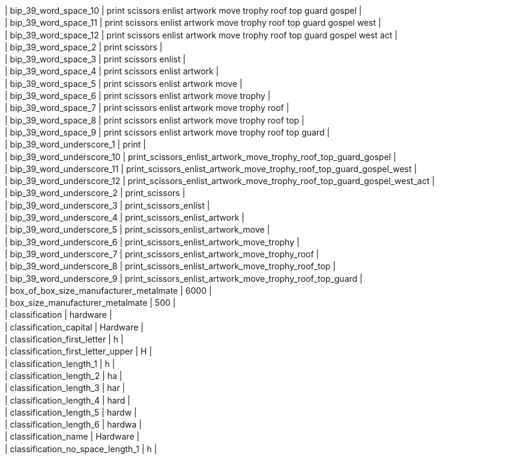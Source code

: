 | bip_39_word_space_10 | print scissors enlist artwork move trophy roof top guard gospel |  
| bip_39_word_space_11 | print scissors enlist artwork move trophy roof top guard gospel west |  
| bip_39_word_space_12 | print scissors enlist artwork move trophy roof top guard gospel west act |  
| bip_39_word_space_2 | print scissors |  
| bip_39_word_space_3 | print scissors enlist |  
| bip_39_word_space_4 | print scissors enlist artwork |  
| bip_39_word_space_5 | print scissors enlist artwork move |  
| bip_39_word_space_6 | print scissors enlist artwork move trophy |  
| bip_39_word_space_7 | print scissors enlist artwork move trophy roof |  
| bip_39_word_space_8 | print scissors enlist artwork move trophy roof top |  
| bip_39_word_space_9 | print scissors enlist artwork move trophy roof top guard |  
| bip_39_word_underscore_1 | print |  
| bip_39_word_underscore_10 | print_scissors_enlist_artwork_move_trophy_roof_top_guard_gospel |  
| bip_39_word_underscore_11 | print_scissors_enlist_artwork_move_trophy_roof_top_guard_gospel_west |  
| bip_39_word_underscore_12 | print_scissors_enlist_artwork_move_trophy_roof_top_guard_gospel_west_act |  
| bip_39_word_underscore_2 | print_scissors |  
| bip_39_word_underscore_3 | print_scissors_enlist |  
| bip_39_word_underscore_4 | print_scissors_enlist_artwork |  
| bip_39_word_underscore_5 | print_scissors_enlist_artwork_move |  
| bip_39_word_underscore_6 | print_scissors_enlist_artwork_move_trophy |  
| bip_39_word_underscore_7 | print_scissors_enlist_artwork_move_trophy_roof |  
| bip_39_word_underscore_8 | print_scissors_enlist_artwork_move_trophy_roof_top |  
| bip_39_word_underscore_9 | print_scissors_enlist_artwork_move_trophy_roof_top_guard |  
| box_of_box_size_manufacturer_metalmate | 6000 |  
| box_size_manufacturer_metalmate | 500 |  
| classification | hardware |  
| classification_capital | Hardware |  
| classification_first_letter | h |  
| classification_first_letter_upper | H |  
| classification_length_1 | h |  
| classification_length_2 | ha |  
| classification_length_3 | har |  
| classification_length_4 | hard |  
| classification_length_5 | hardw |  
| classification_length_6 | hardwa |  
| classification_name | Hardware |  
| classification_no_space_length_1 | h |  